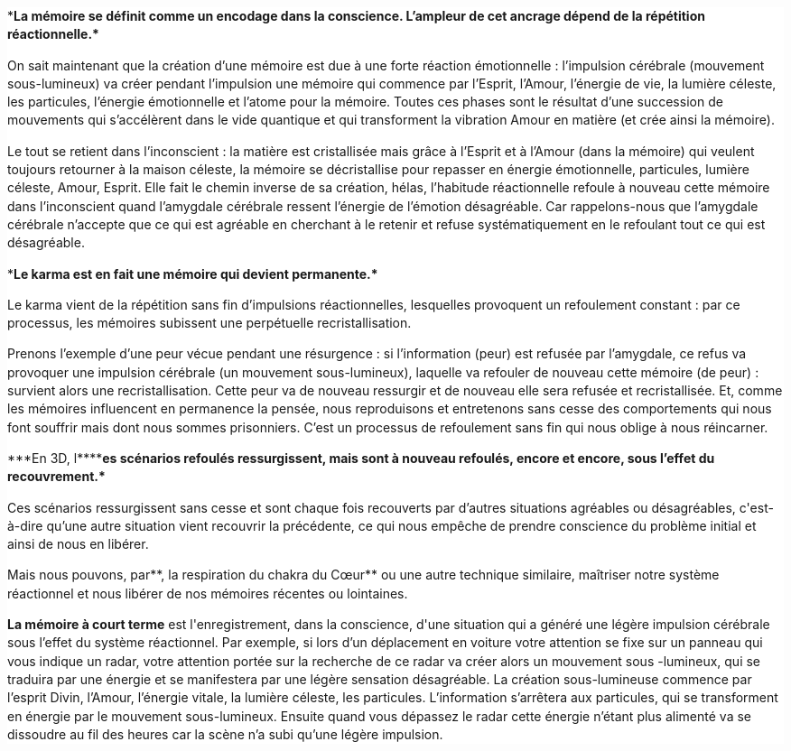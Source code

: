 ***La mémoire se définit comme un encodage dans la conscience. L’ampleur de cet ancrage dépend de la répétition réactionnelle.\***

On sait maintenant que la création d’une mémoire est due à une forte réaction émotionnelle : l’impulsion cérébrale (mouvement sous-lumineux) va créer pendant l’impulsion une mémoire qui commence par l’Esprit, l’Amour, l’énergie de vie, la lumière céleste, les particules, l’énergie émotionnelle et l’atome pour la mémoire. Toutes ces phases sont le résultat d’une succession de mouvements qui s’accélèrent dans le vide quantique et qui transforment la vibration Amour en matière (et crée ainsi la mémoire).

Le tout se retient dans l’inconscient : la matière est cristallisée mais grâce à l’Esprit et à l’Amour (dans la mémoire) qui veulent toujours retourner à la maison céleste, la mémoire se décristallise pour repasser en énergie émotionnelle, particules, lumière céleste, Amour, Esprit. Elle fait le chemin inverse de sa création, hélas, l’habitude réactionnelle refoule à nouveau cette mémoire dans l’inconscient quand l’amygdale cérébrale ressent l’énergie de l’émotion désagréable. Car rappelons-nous que l’amygdale cérébrale n’accepte que ce qui est agréable en cherchant à le retenir et refuse systématiquement en le refoulant tout ce qui est désagréable.

 

***Le karma est en fait une mémoire qui devient permanente.\***

Le karma vient de la répétition sans fin d’impulsions réactionnelles, lesquelles provoquent un refoulement constant : par ce processus, les mémoires subissent une perpétuelle recristallisation. 

Prenons l’exemple d’une peur vécue pendant une résurgence : si l’information (peur) est refusée par l’amygdale, ce refus va provoquer une impulsion cérébrale (un mouvement sous-lumineux), laquelle va refouler de nouveau cette mémoire (de peur) : survient alors une recristallisation. Cette peur va de nouveau ressurgir et de nouveau elle sera refusée et recristallisée. Et, comme les mémoires influencent en permanence la pensée, nous reproduisons et entretenons sans cesse des comportements qui nous font souffrir mais dont nous sommes prisonniers. C’est un processus de refoulement sans fin qui nous oblige à nous réincarner.

 

 

***En 3D, l\******es scénarios refoulés ressurgissent, mais sont à nouveau refoulés, encore et encore, sous l’effet du recouvrement.\***  

 

Ces scénarios ressurgissent sans cesse et sont chaque fois recouverts par d’autres situations agréables ou désagréables, c'est-à-dire qu’une autre situation vient recouvrir la précédente, ce qui nous empêche de prendre conscience du problème initial et ainsi de nous en libérer.

Mais nous pouvons, par**, la respiration du chakra du Cœur** ou une autre technique similaire, maîtriser notre système réactionnel et nous libérer de nos mémoires récentes ou lointaines. 

 

 

**La mémoire à court terme** est l'enregistrement, dans la conscience, d'une situation qui a généré une légère impulsion cérébrale sous l’effet du système réactionnel. Par exemple, si lors d’un déplacement en voiture  votre attention se fixe sur un panneau qui vous indique un radar, votre attention portée sur la recherche de ce radar va créer alors un mouvement sous -lumineux, qui se traduira par une énergie et se manifestera par une légère sensation désagréable. La création sous-lumineuse commence par l’esprit Divin, l’Amour, l’énergie vitale, la lumière céleste, les particules. L’information s’arrêtera aux particules, qui se transforment en énergie par le mouvement sous-lumineux. Ensuite quand vous dépassez le radar cette énergie n’étant plus alimenté va se dissoudre au fil des heures car la scène n’a subi qu’une légère impulsion. 
